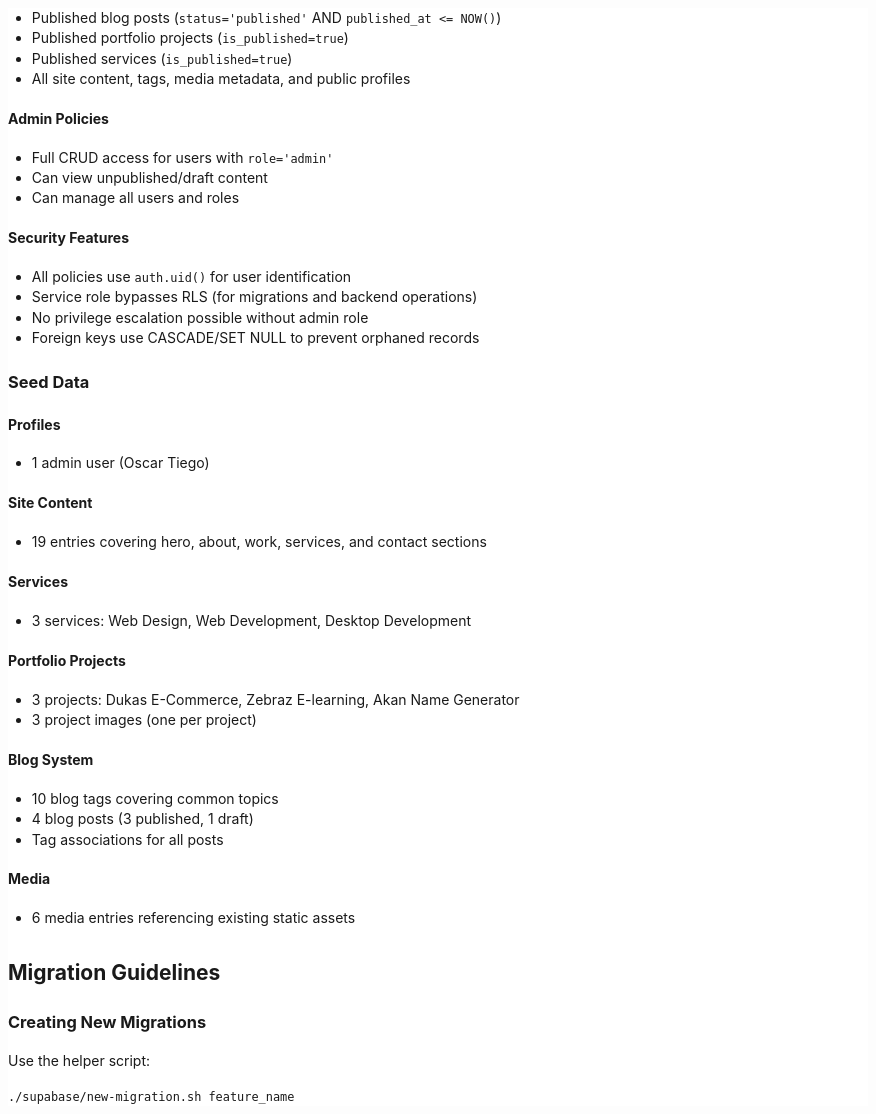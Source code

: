 - Published blog posts (`status='published'` AND `published_at <= NOW()`)
- Published portfolio projects (`is_published=true`)
- Published services (`is_published=true`)
- All site content, tags, media metadata, and public profiles

#### Admin Policies

- Full CRUD access for users with `role='admin'`
- Can view unpublished/draft content
- Can manage all users and roles

#### Security Features

- All policies use `auth.uid()` for user identification
- Service role bypasses RLS (for migrations and backend operations)
- No privilege escalation possible without admin role
- Foreign keys use CASCADE/SET NULL to prevent orphaned records

### Seed Data

#### Profiles

- 1 admin user (Oscar Tiego)

#### Site Content

- 19 entries covering hero, about, work, services, and contact sections

#### Services

- 3 services: Web Design, Web Development, Desktop Development

#### Portfolio Projects

- 3 projects: Dukas E-Commerce, Zebraz E-learning, Akan Name Generator
- 3 project images (one per project)

#### Blog System

- 10 blog tags covering common topics
- 4 blog posts (3 published, 1 draft)
- Tag associations for all posts

#### Media

- 6 media entries referencing existing static assets

## Migration Guidelines

### Creating New Migrations

Use the helper script:

```bash
./supabase/new-migration.sh feature_name
```
